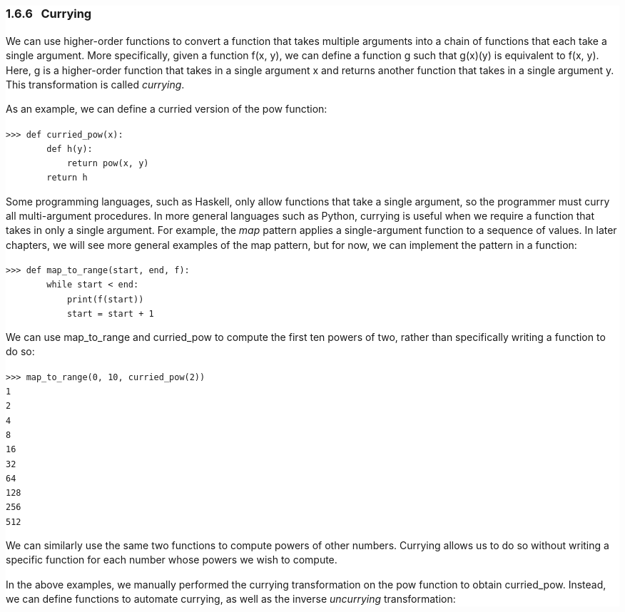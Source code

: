 ### 1.6.6   Currying

We can use higher-order functions to convert a function that takes multiple arguments into a chain of functions that each take a single argument. More specifically, given a function f(x, y), we can define a function g such that g(x)(y) is equivalent to f(x, y). Here, g is a higher-order function that takes in a single argument x and returns another function that takes in a single argument y. This transformation is called _currying_.

As an example, we can define a curried version of the pow function:

```
>>> def curried_pow(x):
        def h(y):
            return pow(x, y)
        return h

```

Some programming languages, such as Haskell, only allow functions that take a single argument, so the programmer must curry all multi-argument procedures. In more general languages such as Python, currying is useful when we require a function that takes in only a single argument. For example, the _map_ pattern applies a single-argument function to a sequence of values. In later chapters, we will see more general examples of the map pattern, but for now, we can implement the pattern in a function:

```
>>> def map_to_range(start, end, f):
        while start < end:
            print(f(start))
            start = start + 1

```

We can use map\_to\_range and curried\_pow to compute the first ten powers of two, rather than specifically writing a function to do so:

```
>>> map_to_range(0, 10, curried_pow(2))
1
2
4
8
16
32
64
128
256
512

```

We can similarly use the same two functions to compute powers of other numbers. Currying allows us to do so without writing a specific function for each number whose powers we wish to compute.

In the above examples, we manually performed the currying transformation on the pow function to obtain curried\_pow. Instead, we can define functions to automate currying, as well as the inverse _uncurrying_ transformation:
